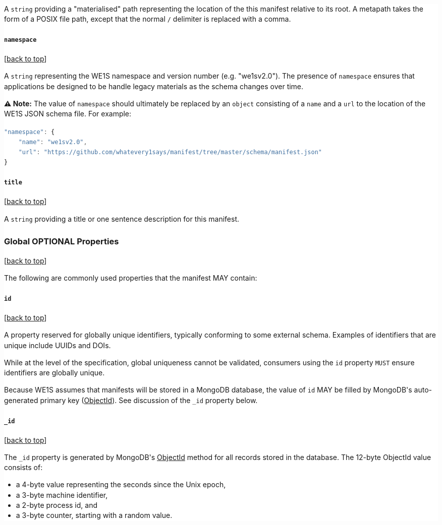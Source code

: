 A `string` providing a "materialised" path representing the location of the this manifest relative to its root. A metapath takes the form of a POSIX file path, except that the normal `/` delimiter is replaced with a comma.

#### `namespace`

[[back to top](#table-of-contents)]

A `string` representing the WE1S namespace and version number (e.g. "we1sv2.0"). The presence of `namespace` ensures that applications be designed to be handle legacy materials as the schema changes over time.

**:warning: Note:** The value of `namespace` should ultimately be replaced by an `object` consisting of a `name` and a `url` to the location of the WE1S JSON schema file. For example:

```javascript
"namespace": {
    "name": "we1sv2.0",
    "url": "https://github.com/whatevery1says/manifest/tree/master/schema/manifest.json"
}
```

#### `title`

[[back to top](#table-of-contents)]

A `string` providing a title or one sentence description for this manifest.

### Global OPTIONAL Properties

[[back to top](#table-of-contents)]

The following are commonly used properties that the manifest MAY contain:

#### `id`

[[back to top](#table-of-contents)]

A property reserved for globally unique identifiers, typically conforming to some external schema. Examples of identifiers that are unique include UUIDs and DOIs.

While at the level of the specification, global uniqueness cannot be validated, consumers using the `id` property `MUST` ensure identifiers are globally unique.

Because WE1S assumes that manifests will be stored in a MongoDB database, the value of `id` MAY be filled by MongoDB's auto-generated primary key ([ObjectId](https://docs.mongodb.com/manual/reference/method/ObjectId/#ObjectId)). See discussion of the `_id` property below.

#### `_id`

[[back to top](#table-of-contents)]

The `_id` property is generated by MongoDB's [ObjectId](https://docs.mongodb.com/manual/reference/method/ObjectId/#ObjectId) method for all records stored in the database. The 12-byte ObjectId value consists of:

- a 4-byte value representing the seconds since the Unix epoch,
- a 3-byte machine identifier,
- a 2-byte process id, and
- a 3-byte counter, starting with a random value.
